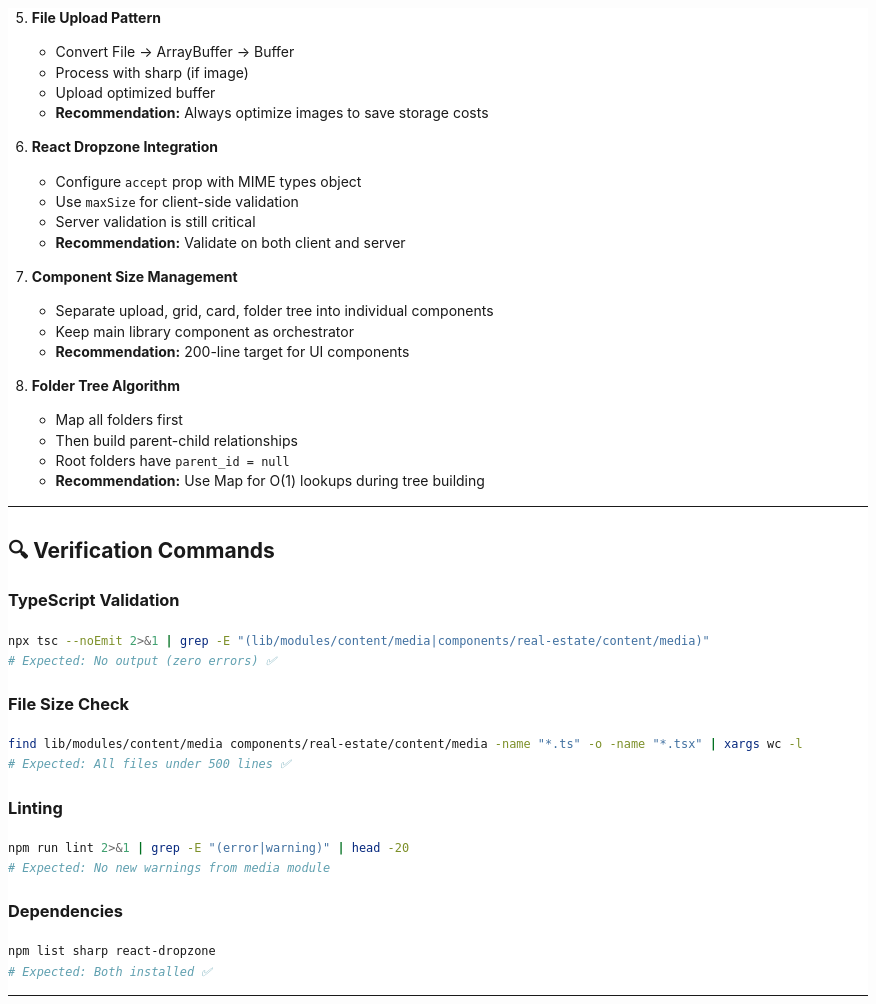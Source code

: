 5. **File Upload Pattern**
   - Convert File → ArrayBuffer → Buffer
   - Process with sharp (if image)
   - Upload optimized buffer
   - **Recommendation:** Always optimize images to save storage costs

6. **React Dropzone Integration**
   - Configure `accept` prop with MIME types object
   - Use `maxSize` for client-side validation
   - Server validation is still critical
   - **Recommendation:** Validate on both client and server

7. **Component Size Management**
   - Separate upload, grid, card, folder tree into individual components
   - Keep main library component as orchestrator
   - **Recommendation:** 200-line target for UI components

8. **Folder Tree Algorithm**
   - Map all folders first
   - Then build parent-child relationships
   - Root folders have `parent_id = null`
   - **Recommendation:** Use Map for O(1) lookups during tree building

---

## 🔍 Verification Commands

### TypeScript Validation
```bash
npx tsc --noEmit 2>&1 | grep -E "(lib/modules/content/media|components/real-estate/content/media)"
# Expected: No output (zero errors) ✅
```

### File Size Check
```bash
find lib/modules/content/media components/real-estate/content/media -name "*.ts" -o -name "*.tsx" | xargs wc -l
# Expected: All files under 500 lines ✅
```

### Linting
```bash
npm run lint 2>&1 | grep -E "(error|warning)" | head -20
# Expected: No new warnings from media module
```

### Dependencies
```bash
npm list sharp react-dropzone
# Expected: Both installed ✅
```

---
